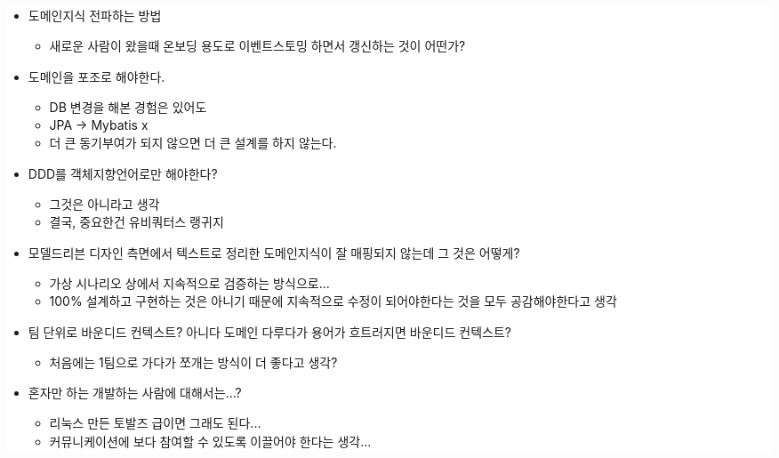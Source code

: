 * 도메인지식 전파하는 방법
  * 새로운 사람이 왔을때 온보딩 용도로 이벤트스토밍 하면서 갱신하는 것이 어떤가?

* 도메인을 포조로 해야한다.
  * DB 변경을 해본 경험은 있어도
  * JPA -> Mybatis x
  * 더 큰 동기부여가 되지 않으면 더 큰 설계를 하지 않는다.

* DDD를 객체지향언어로만 해야한다?
  * 그것은 아니라고 생각
  * 결국, 중요한건 유비쿼터스 랭귀지

* 모델드리븐 디자인 측면에서 텍스트로 정리한 도메인지식이 잘 매핑되지 않는데 그 것은 어떻게?
  * 가상 시나리오 상에서 지속적으로 검증하는 방식으로...
  * 100% 설계하고 구현하는 것은 아니기 때문에 지속적으로 수정이 되어야한다는 것을 모두 공감해야한다고 생각

* 팀 단위로 바운디드 컨텍스트? 아니다 도메인 다루다가 용어가 흐트러지면 바운디드 컨텍스트?
  * 처음에는 1팀으로 가다가 쪼개는 방식이 더 좋다고 생각?

* 혼자만 하는 개발하는 사람에 대해서는...?
  * 리눅스 만든 토발즈 급이면 그래도 된다...
  * 커뮤니케이션에 보다 참여할 수 있도록 이끌어야 한다는 생각...